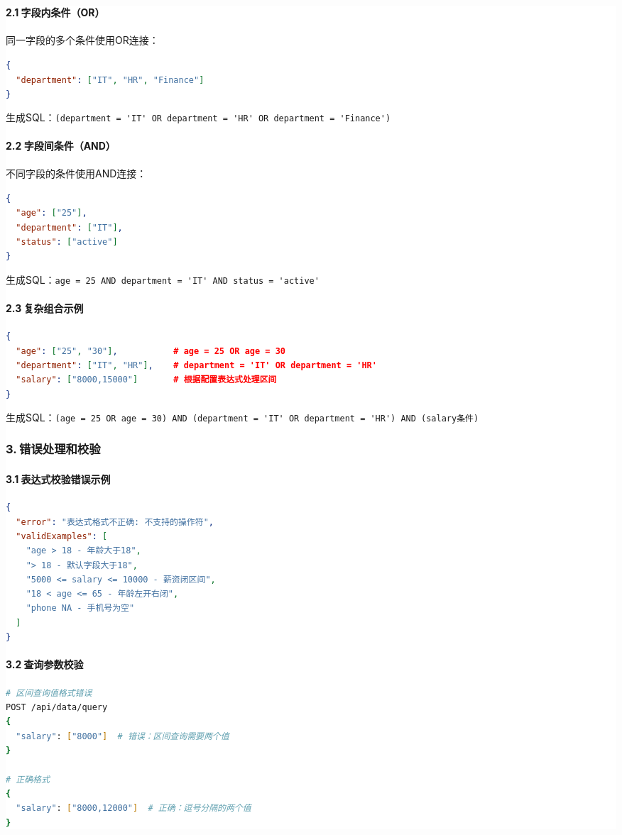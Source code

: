 #### 2.1 字段内条件（OR）
同一字段的多个条件使用OR连接：
```json
{
  "department": ["IT", "HR", "Finance"]
}
```
生成SQL：`(department = 'IT' OR department = 'HR' OR department = 'Finance')`

#### 2.2 字段间条件（AND）
不同字段的条件使用AND连接：
```json
{
  "age": ["25"],
  "department": ["IT"],
  "status": ["active"]
}
```
生成SQL：`age = 25 AND department = 'IT' AND status = 'active'`

#### 2.3 复杂组合示例
```json
{
  "age": ["25", "30"],           # age = 25 OR age = 30
  "department": ["IT", "HR"],    # department = 'IT' OR department = 'HR'  
  "salary": ["8000,15000"]       # 根据配置表达式处理区间
}
```
生成SQL：`(age = 25 OR age = 30) AND (department = 'IT' OR department = 'HR') AND (salary条件)`

### 3. 错误处理和校验

#### 3.1 表达式校验错误示例
```json
{
  "error": "表达式格式不正确: 不支持的操作符",
  "validExamples": [
    "age > 18 - 年龄大于18",
    "> 18 - 默认字段大于18", 
    "5000 <= salary <= 10000 - 薪资闭区间",
    "18 < age <= 65 - 年龄左开右闭",
    "phone NA - 手机号为空"
  ]
}
```

#### 3.2 查询参数校验
```bash
# 区间查询值格式错误
POST /api/data/query
{
  "salary": ["8000"]  # 错误：区间查询需要两个值
}

# 正确格式
{
  "salary": ["8000,12000"]  # 正确：逗号分隔的两个值
}
```

